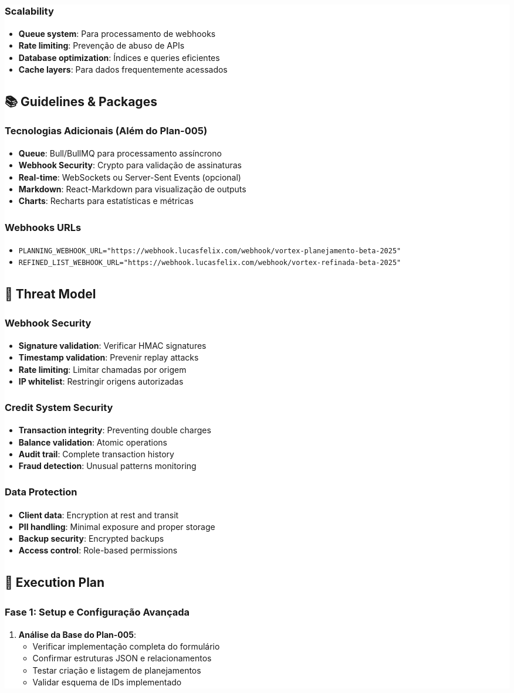 ### Scalability
- **Queue system**: Para processamento de webhooks
- **Rate limiting**: Prevenção de abuso de APIs
- **Database optimization**: Índices e queries eficientes
- **Cache layers**: Para dados frequentemente acessados

## 📚 Guidelines & Packages

### Tecnologias Adicionais (Além do Plan-005)
- **Queue**: Bull/BullMQ para processamento assíncrono
- **Webhook Security**: Crypto para validação de assinaturas
- **Real-time**: WebSockets ou Server-Sent Events (opcional)
- **Markdown**: React-Markdown para visualização de outputs
- **Charts**: Recharts para estatísticas e métricas

### Webhooks URLs
- `PLANNING_WEBHOOK_URL="https://webhook.lucasfelix.com/webhook/vortex-planejamento-beta-2025"`
- `REFINED_LIST_WEBHOOK_URL="https://webhook.lucasfelix.com/webhook/vortex-refinada-beta-2025"`

## 🔐 Threat Model

### Webhook Security
- **Signature validation**: Verificar HMAC signatures
- **Timestamp validation**: Prevenir replay attacks
- **Rate limiting**: Limitar chamadas por origem
- **IP whitelist**: Restringir origens autorizadas

### Credit System Security
- **Transaction integrity**: Preventing double charges
- **Balance validation**: Atomic operations
- **Audit trail**: Complete transaction history
- **Fraud detection**: Unusual patterns monitoring

### Data Protection
- **Client data**: Encryption at rest and transit
- **PII handling**: Minimal exposure and proper storage
- **Backup security**: Encrypted backups
- **Access control**: Role-based permissions

## 🔢 Execution Plan

### Fase 1: Setup e Configuração Avançada
1. **Análise da Base do Plan-005**:
   - Verificar implementação completa do formulário
   - Confirmar estruturas JSON e relacionamentos
   - Testar criação e listagem de planejamentos
   - Validar esquema de IDs implementado
